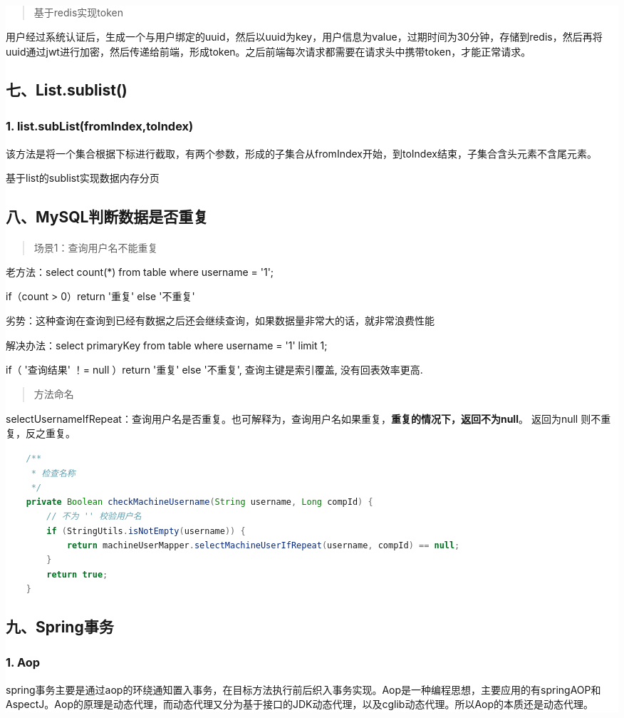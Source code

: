 > 基于redis实现token

用户经过系统认证后，生成一个与用户绑定的uuid，然后以uuid为key，用户信息为value，过期时间为30分钟，存储到redis，然后再将uuid通过jwt进行加密，然后传递给前端，形成token。之后前端每次请求都需要在请求头中携带token，才能正常请求。

## 七、List.sublist()

### 1. list.subList(fromIndex,toIndex)

该方法是将一个集合根据下标进行截取，有两个参数，形成的子集合从fromIndex开始，到toIndex结束，子集合含头元素不含尾元素。

基于list的sublist实现数据内存分页

```java

```

## 八、MySQL判断数据是否重复

> 场景1：查询用户名不能重复

老方法：select count(*) from table where username = '1';

if（count > 0）return '重复' else '不重复'

劣势：这种查询在查询到已经有数据之后还会继续查询，如果数据量非常大的话，就非常浪费性能

解决办法：select primaryKey from table where username = '1' limit 1;

if（ '查询结果' ！= null ）return '重复' else '不重复', 查询主键是索引覆盖, 没有回表效率更高.

> 方法命名

selectUsernameIfRepeat：查询用户名是否重复。也可解释为，查询用户名如果重复，**重复的情况下，返回不为null**。 返回为null 则不重复，反之重复。

```java
    /**
     * 检查名称
     */
    private Boolean checkMachineUsername(String username, Long compId) {
        // 不为 '' 校验用户名
        if (StringUtils.isNotEmpty(username)) {
            return machineUserMapper.selectMachineUserIfRepeat(username, compId) == null;
        }
        return true;
    }
```



## 九、Spring事务

### 1. Aop

​	spring事务主要是通过aop的环绕通知置入事务，在目标方法执行前后织入事务实现。Aop是一种编程思想，主要应用的有springAOP和AspectJ。Aop的原理是动态代理，而动态代理又分为基于接口的JDK动态代理，以及cglib动态代理。所以Aop的本质还是动态代理。
